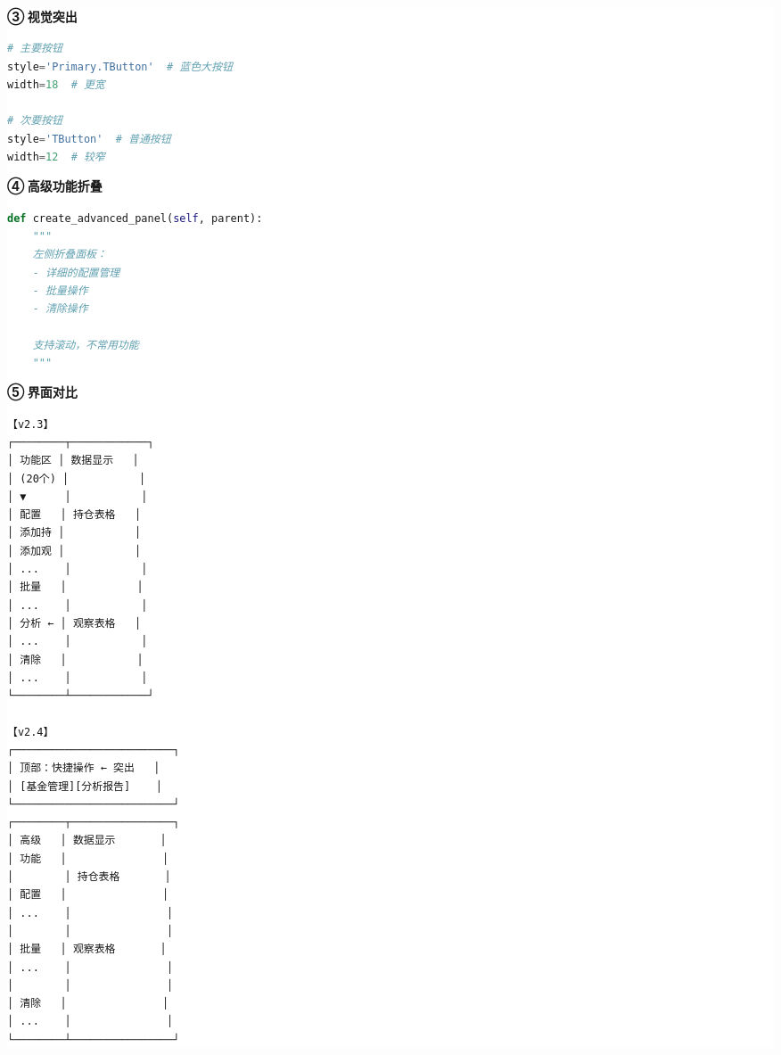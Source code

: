 **③ 视觉突出**
```python
# 主要按钮
style='Primary.TButton'  # 蓝色大按钮
width=18  # 更宽

# 次要按钮
style='TButton'  # 普通按钮
width=12  # 较窄
```

**④ 高级功能折叠**
```python
def create_advanced_panel(self, parent):
    """
    左侧折叠面板：
    - 详细的配置管理
    - 批量操作
    - 清除操作
    
    支持滚动，不常用功能
    """
```

**⑤ 界面对比**

```
【v2.3】
┌────────┬────────────┐
│ 功能区 │ 数据显示   │
│ (20个) │           │
│ ▼      │           │
│ 配置   │ 持仓表格   │
│ 添加持 │           │
│ 添加观 │           │
│ ...    │           │
│ 批量   │           │
│ ...    │           │
│ 分析 ← │ 观察表格   │
│ ...    │           │
│ 清除   │           │
│ ...    │           │
└────────┴────────────┘

【v2.4】
┌─────────────────────────┐
│ 顶部：快捷操作 ← 突出   │
│ [基金管理][分析报告]    │
└─────────────────────────┘
┌────────┬────────────────┐
│ 高级   │ 数据显示       │
│ 功能   │               │
│        │ 持仓表格       │
│ 配置   │               │
│ ...    │               │
│        │               │
│ 批量   │ 观察表格       │
│ ...    │               │
│        │               │
│ 清除   │               │
│ ...    │               │
└────────┴────────────────┘
```
